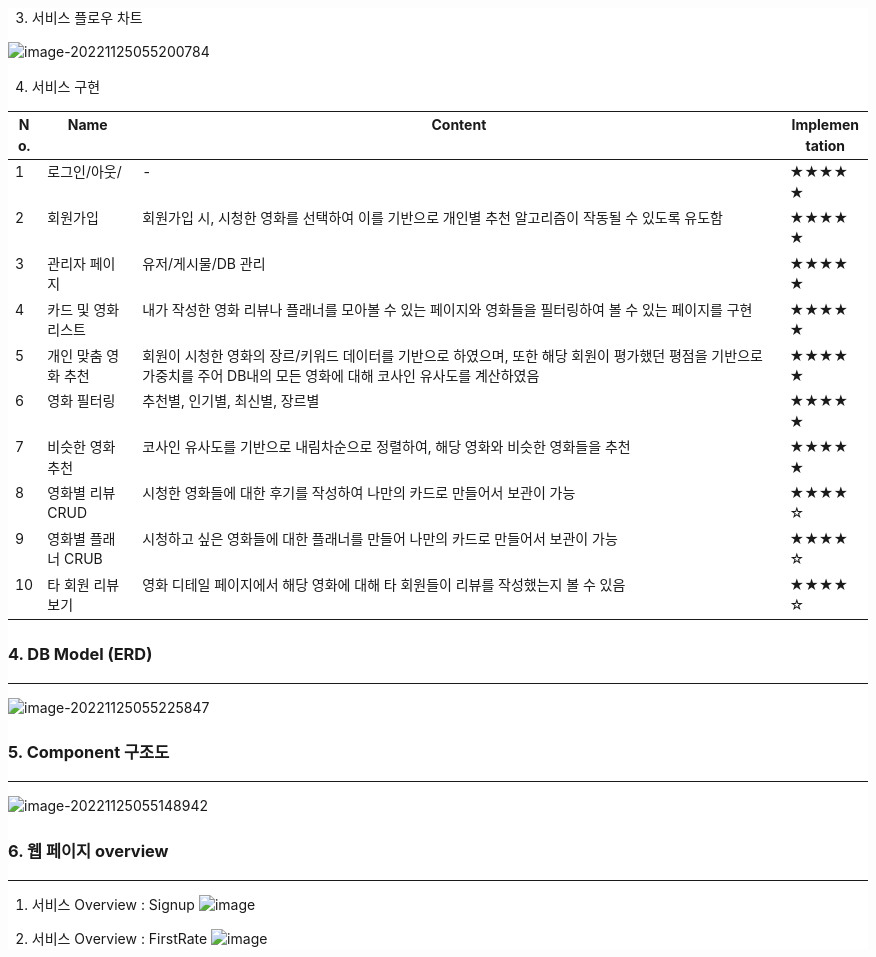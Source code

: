 

3. 서비스 플로우 차트

![image-20221125055200784](https://user-images.githubusercontent.com/109324469/203861812-f89c3bbb-006e-4af6-8d97-de70c027c22f.png)



4. 서비스 구현

| No.  | Name                | Content                                                      | Implementation |
| ---- | ------------------- | ------------------------------------------------------------ | -------------- |
| 1    | 로그인/아웃/        | -                                                            | ★★★★★          |
| 2    | 회원가입            | 회원가입 시, 시청한 영화를 선택하여 이를 기반으로 개인별 추천 알고리즘이 작동될 수 있도록 유도함 | ★★★★★          |
| 3    | 관리자 페이지       | 유저/게시물/DB 관리                                          | ★★★★★          |
| 4    | 카드 및 영화 리스트 | 내가 작성한 영화 리뷰나 플래너를 모아볼 수 있는 페이지와 영화들을 필터링하여 볼 수 있는 페이지를 구현 | ★★★★★          |
| 5    | 개인 맞춤 영화 추천 | 회원이 시청한 영화의 장르/키워드 데이터를 기반으로 하였으며, 또한 해당 회원이 평가했던 평점을 기반으로 가중치를 주어 DB내의 모든 영화에 대해 코사인 유사도를 계산하였음 | ★★★★★          |
| 6    | 영화 필터링         | 추천별, 인기별, 최신별, 장르별                               | ★★★★★          |
| 7    | 비슷한 영화 추천    | 코사인 유사도를 기반으로 내림차순으로 정렬하여, 해당 영화와 비슷한 영화들을 추천 | ★★★★★          |
| 8    | 영화별 리뷰 CRUD    | 시청한 영화들에 대한 후기를 작성하여 나만의 카드로 만들어서 보관이 가능 | ★★★★☆          |
| 9    | 영화별 플래너 CRUB  | 시청하고 싶은 영화들에 대한 플래너를 만들어 나만의 카드로 만들어서 보관이 가능 | ★★★★☆          |
| 10   | 타 회원 리뷰 보기   | 영화 디테일 페이지에서 해당 영화에 대해 타 회원들이 리뷰를 작성했는지 볼 수 있음 | ★★★★☆          |



### 4. DB Model (ERD)

---

![image-20221125055225847](https://user-images.githubusercontent.com/109324469/203861840-579b4969-81f4-458b-b647-33556a9a275f.png)




### 5. Component 구조도

---

![image-20221125055148942](https://user-images.githubusercontent.com/109324469/203861714-d13a44d5-f9fd-476b-b876-728fe383a56d.png)



### 6. 웹 페이지 overview

---

1. 서비스 Overview : Signup
![image](https://user-images.githubusercontent.com/109324469/203865584-d55c53e4-324f-4d52-9d77-c5f55d026789.png)

2. 서비스 Overview : FirstRate
![image](https://user-images.githubusercontent.com/109324469/203865658-6c2d3fc9-1c99-4887-91d8-689fa22c72f2.png)
